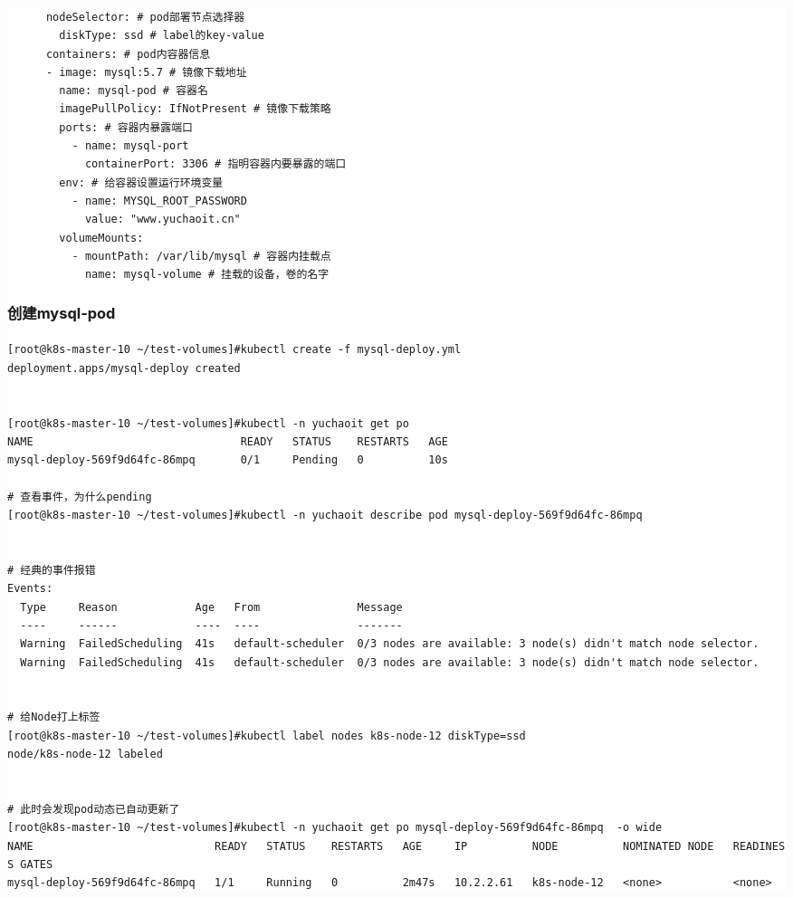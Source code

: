 ```
      nodeSelector: # pod部署节点选择器
        diskType: ssd # label的key-value
      containers: # pod内容器信息
      - image: mysql:5.7 # 镜像下载地址
        name: mysql-pod # 容器名
        imagePullPolicy: IfNotPresent # 镜像下载策略
        ports: # 容器内暴露端口
          - name: mysql-port 
            containerPort: 3306 # 指明容器内要暴露的端口
        env: # 给容器设置运行环境变量
          - name: MYSQL_ROOT_PASSWORD
            value: "www.yuchaoit.cn"
        volumeMounts:
          - mountPath: /var/lib/mysql # 容器内挂载点
            name: mysql-volume # 挂载的设备，卷的名字
```

### 创建mysql-pod

```
[root@k8s-master-10 ~/test-volumes]#kubectl create -f mysql-deploy.yml 
deployment.apps/mysql-deploy created


[root@k8s-master-10 ~/test-volumes]#kubectl -n yuchaoit get po
NAME                                READY   STATUS    RESTARTS   AGE
mysql-deploy-569f9d64fc-86mpq       0/1     Pending   0          10s

# 查看事件，为什么pending
[root@k8s-master-10 ~/test-volumes]#kubectl -n yuchaoit describe pod mysql-deploy-569f9d64fc-86mpq 


# 经典的事件报错
Events:
  Type     Reason            Age   From               Message
  ----     ------            ----  ----               -------
  Warning  FailedScheduling  41s   default-scheduler  0/3 nodes are available: 3 node(s) didn't match node selector.
  Warning  FailedScheduling  41s   default-scheduler  0/3 nodes are available: 3 node(s) didn't match node selector.


# 给Node打上标签
[root@k8s-master-10 ~/test-volumes]#kubectl label nodes k8s-node-12 diskType=ssd
node/k8s-node-12 labeled


# 此时会发现pod动态已自动更新了
[root@k8s-master-10 ~/test-volumes]#kubectl -n yuchaoit get po mysql-deploy-569f9d64fc-86mpq  -o wide
NAME                            READY   STATUS    RESTARTS   AGE     IP          NODE          NOMINATED NODE   READINESS GATES
mysql-deploy-569f9d64fc-86mpq   1/1     Running   0          2m47s   10.2.2.61   k8s-node-12   <none>           <none>
```
